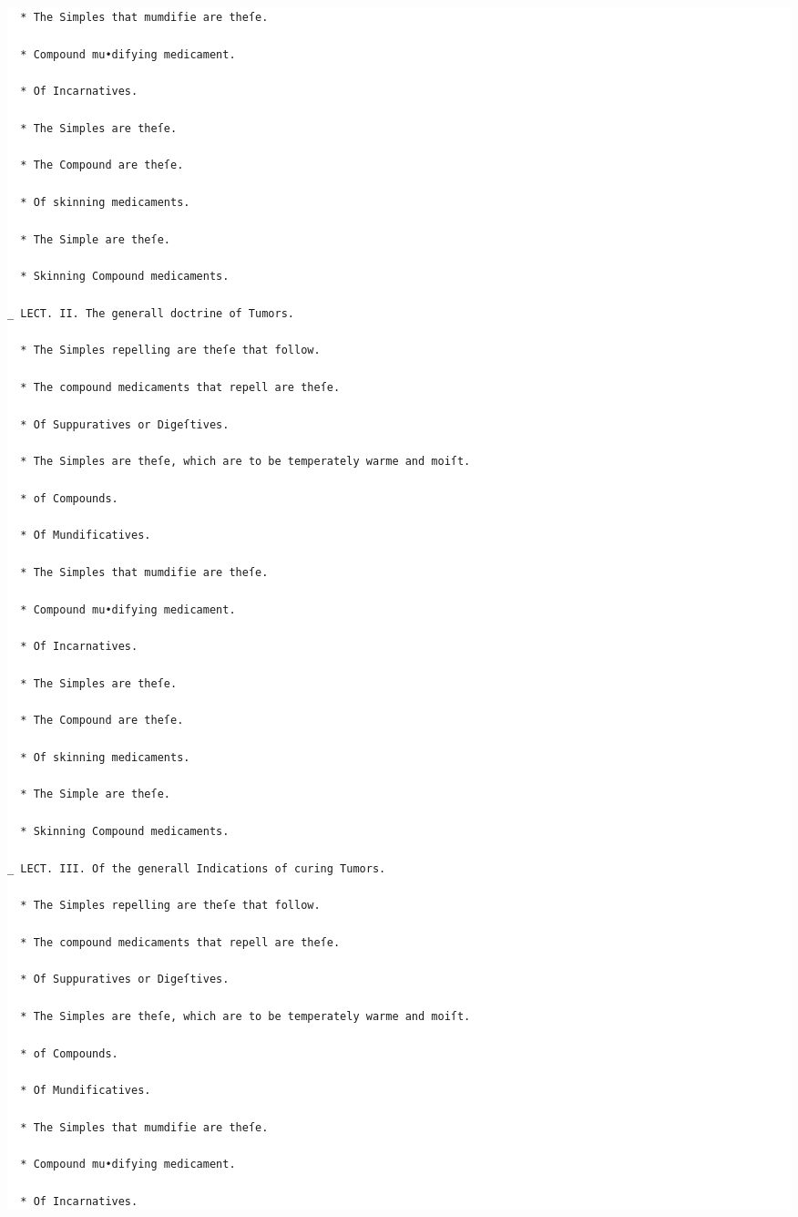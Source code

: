       * The Simples that mumdifie are theſe.

      * Compound mu•difying medicament.

      * Of Incarnatives.

      * The Simples are theſe.

      * The Compound are theſe.

      * Of skinning medicaments.

      * The Simple are theſe.

      * Skinning Compound medicaments.

    _ LECT. II. The generall doctrine of Tumors.

      * The Simples repelling are theſe that follow.

      * The compound medicaments that repell are theſe.

      * Of Suppuratives or Digeſtives.

      * The Simples are theſe, which are to be temperately warme and moiſt.

      * of Compounds.

      * Of Mundificatives.

      * The Simples that mumdifie are theſe.

      * Compound mu•difying medicament.

      * Of Incarnatives.

      * The Simples are theſe.

      * The Compound are theſe.

      * Of skinning medicaments.

      * The Simple are theſe.

      * Skinning Compound medicaments.

    _ LECT. III. Of the generall Indications of curing Tumors.

      * The Simples repelling are theſe that follow.

      * The compound medicaments that repell are theſe.

      * Of Suppuratives or Digeſtives.

      * The Simples are theſe, which are to be temperately warme and moiſt.

      * of Compounds.

      * Of Mundificatives.

      * The Simples that mumdifie are theſe.

      * Compound mu•difying medicament.

      * Of Incarnatives.
